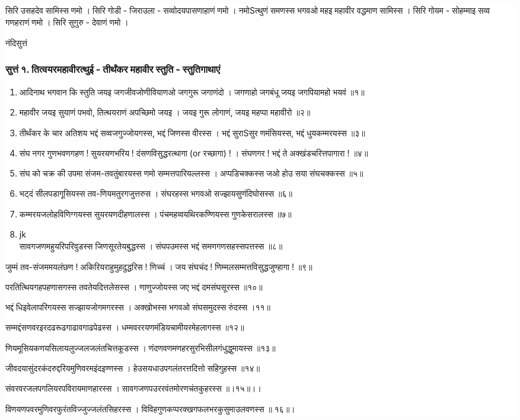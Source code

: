 सिरि उसहदेव सामिस्स णमो । सिरि गोडी - जिराउला - सव्वोदयपासणाहाणं णमो । नमोSत्थुणं समणस्स भगवओ महइ महावीर वद्धमाण सामिस्स । सिरि
गोयम - सोहम्माइ सव्व गणहराणं णमो । सिरि सुगुरु - देवाणं णमो । 

नंदिसुत्तं

### सुत्तं १. तित्वयरमहावीरत्थुई - तीर्थंकर महावीर स्तुति - स्तुतिगाथाएं

1. आदिनाथ भगवान कि स्तुति
    जयइ जगजीवजोणीवियाणओ जगगुरू जगाणंदो । 
    जगणाहो जगबंधू जयइ जगपियामहो भयवं ॥१॥ 

2. महावीर
    जयइ सुयाणं पभवो, तित्थयराणं अपच्छिमो जयइ । 
    जयइ गुरू लोगाणं, जयइ महप्पा महावीरो ॥२॥ 

3. तीर्थंकर के चार अतिशय
    भद्दं  सव्वजगुज्जोयगस्स, भद्दं  जिणस्स वीरस्स । 
    भद्दं सुराSसुर णमंसियस्स, भद्दं धुयकम्मरयस्स ॥३॥ 



4. संघ नगर
    गुणभवणगहण ! सुयरयणभरिय ! दंसणविसुद्धरत्थागा (or रच्छागा) ! । 
    संघणगर ! भद्दं ते अक्खंडचरित्तपागारा ! ॥४॥ 

5. संघ को चक्र की उपमा
    संजम-तवतुंबारयस्स णमो सम्मत्तपारियल्‍लस्स । 
    अप्पडिचक्कस्स जओ होउ सया संघचक्कस्स ॥५॥ 

6. 
    भट्दं सीलपडागूसियस्स तव-णियमतुरगजुत्तरुस । 
    संघरहस्स भगवओ सज्झायसुणंदिघोसस्स ॥६॥ 

7. 
    कम्मरयजलोहविणिग्गयस्स सुयरयणदीहणालस्स । 
    पंचमहव्वयथिरकण्णियस्स गुणकेसरालस्स ॥७॥

8. jk  
    सावगजणमहुयरिपरिवुडस्स जिणसूरतेयबुद्धस्स । 
    संघपउमस्स भद्दं  समणगणसहस्सपत्तस्स ॥८॥ 

जुम्मं तव-संजममयलंछण ! अकिरियराहुमुहदुद्धरिस ! णिच्चं । जय संघचंद ! णिम्मलसम्मत्तविसुद्धजुण्हागा ! ॥९॥

परतित्थियगहपहणासगस्स तवतेयदित्तलेसस्स । णाणुज्जोयस्स जए भद्दं  दमसंघसूरस्स ॥१०॥ 

भद्दं धिइवेलापरिगयस्स सज्झायजोगमगरस्स । अक्खोभस्स भगवओ संघसमुदस्स रुंदस्स ।११॥ 

सम्मद्दंसणवरइरदढरूढगाढावगाढपेढस्स । धम्मवररयणमंडियचामीयरमेहलागस्स ॥१२॥

णियमूसियकणयसिलायलुज्जलजलंतचित्तकूडस्स । णंदणवणमणहरसुरभिसीलगंधुद्धुमायस्स ॥१३॥

जीवदयासुंदरकंदरुद्दरियमुणिवरमइंदइण्णस्स । हेउसयधाउपगलंतरत्तदित्तो सहिगुहस्स ॥१४॥

संवरवरजलपगलियरपविरायमाणहारस्स । सावगजणपउररवंतमोरणचंतकुहरस्स ॥।१५॥।।

विणयणपवरमुणिवरफुरंतविज्जुज्जलंतसिहरस्स । विविहगुणकप्परक्खगफलभरकुसुमाउलवणस्स ॥ १६॥।
